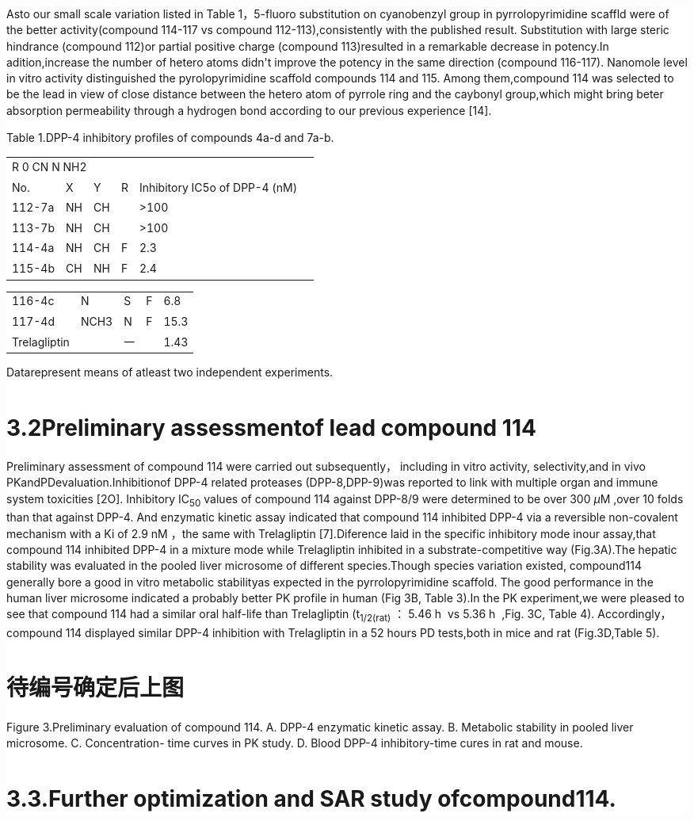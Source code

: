 Asto our small scale variation listed in Table 1，5-fluoro substitution on cyanobenzyl group in pyrrolopyrimidine scaffld were of the better activity(compound 114-117 vs compound 112-113),consistently with the published result. Substitution with large steric hindrance (compound 112)or partial positive charge (compound 113)resulted in a remarkable decrease in potency.In adition,increase the number of hetero atoms didn't improve the potency in the same direction (compound 116-117). Nanomole level in vitro activity distinguished the pyrolopyrimidine scaffold compounds 114 and 115. Among them,compound 114 was selected to be the lead in view of close distance between the hetero atom of pyrrole ring and the caybonyl group,which might bring beter absorption permeability through a hydrogen bond according to our previous experience [14].

Table 1.DPP-4 inhibitory profiles of compounds 4a-d and 7a-b.   

<html><body><table><tr><td colspan="6">R 0 CN N NH2</td></tr><tr><td>No.</td><td>X</td><td>Y</td><td>R</td><td>Inhibitory IC5o of DPP-4 (nM)</td><td></td></tr><tr><td>112-7a</td><td>NH</td><td>CH</td><td></td><td>>100</td><td></td></tr><tr><td>113-7b</td><td>NH</td><td>CH</td><td></td><td>>100</td><td></td></tr><tr><td>114-4a</td><td>NH</td><td>CH</td><td>F</td><td>2.3</td><td></td></tr><tr><td>115-4b</td><td>CH</td><td>NH</td><td>F</td><td>2.4</td><td></td></tr></table></body></html>

<html><body><table><tr><td>116-4c</td><td>N</td><td>S</td><td>F</td><td>6.8</td></tr><tr><td>117-4d</td><td>NCH3</td><td>N</td><td>F</td><td>15.3</td></tr><tr><td>Trelagliptin</td><td></td><td>一</td><td></td><td>1.43</td></tr></table></body></html>

Datarepresent means of atleast two independent experiments.

# 3.2Preliminary assessmentof lead compound 114

Preliminary assessment of compound 114 were carried out subsequently， including in vitro activity, selectivity,and in vivo PKandPDevaluation.Inhibitionof DPP-4 related proteases (DPP-8,DPP-9)was reported to link with multiple organ and immune system toxicities [2O]. Inhibitory $\mathrm { I C } _ { 5 0 }$ values of compound 114 against DPP-8/9 were determined to be over $3 0 0 ~ { \mu \mathrm { M } }$ ,over 10 folds than that against DPP-4. And enzymatic kinetic assay indicated that compound 114 inhibited DPP-4 via a reversible non-covalent mechanism with a Ki of $2 . 9 \ \mathrm { n M }$ ，the same with Trelagliptin [7].Diference laid in the specific inhibitory mode inour assay,that compound 114 inhibited DPP-4 in a mixture mode while Trelagliptin inhibited in a substrate-competitive way (Fig.3A).The hepatic stability was evaluated in the pooled liver microsome of different species.Though species variation existed, compound114 generally bore a good in vitro metabolic stabilityas expected in the pyrrolopyrimidine scaffold. The good performance in the human liver microsome indicated a probably better PK profile in human (Fig 3B, Table 3).In the PK experiment,we were pleased to see that compound 114 had a similar oral half-life than Trelagliptin $( \mathrm { t } _ { 1 / 2 ( \mathrm { r a t } ) }$ ： $5 . 4 6 \mathrm { ~ h ~ }$ vs $5 . 3 6 \mathrm { ~ h ~ }$ ,Fig. 3C, Table 4). Accordingly，compound 114 displayed similar DPP-4 inhibition with Trelagliptin in a 52 hours PD tests,both in mice and rat (Fig.3D,Table 5).

# 待编号确定后上图

Figure 3.Preliminary evaluation of compound 114. A. DPP-4 enzymatic kinetic assay. B. Metabolic stability in pooled liver microsome. C. Concentration- time curves in PK study. D. Blood DPP-4 inhibitory-time cures in rat and mouse.

# 3.3.Further optimization and SAR study ofcompound114.
